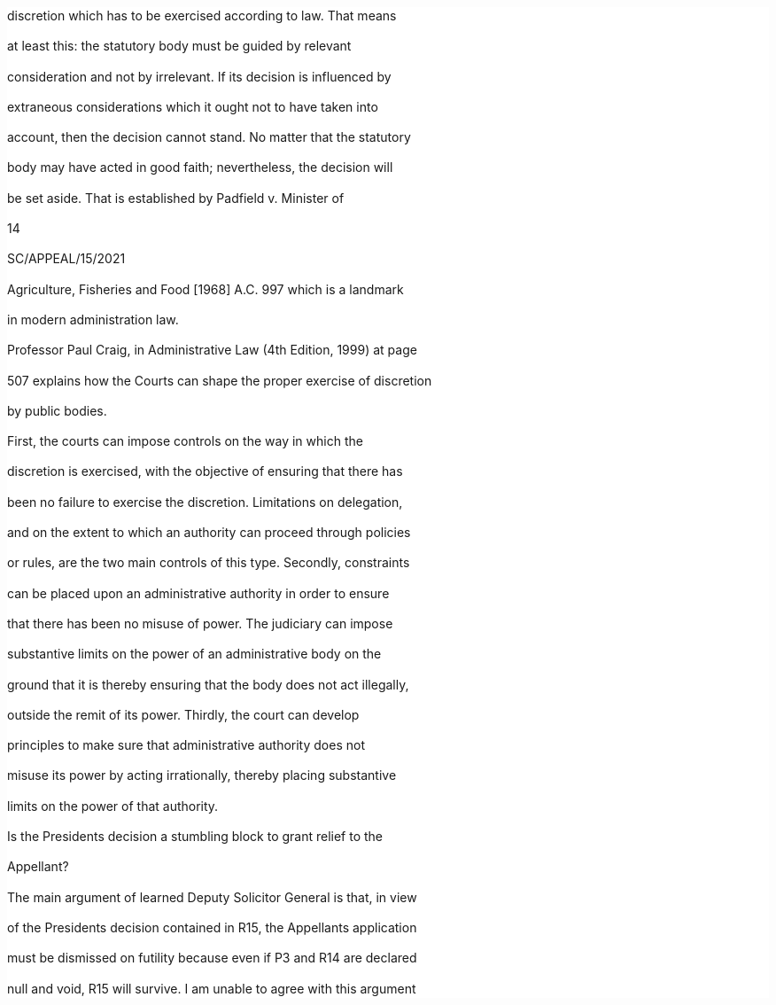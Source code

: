 discretion which has to be exercised according to law. That means

at least this: the statutory body must be guided by relevant

consideration and not by irrelevant. If its decision is influenced by

extraneous considerations which it ought not to have taken into

account, then the decision cannot stand. No matter that the statutory

body may have acted in good faith; nevertheless, the decision will

be set aside. That is established by Padfield v. Minister of

14

SC/APPEAL/15/2021

Agriculture, Fisheries and Food [1968] A.C. 997 which is a landmark

in modern administration law.

Professor Paul Craig, in Administrative Law (4th Edition, 1999) at page

507 explains how the Courts can shape the proper exercise of discretion

by public bodies.

First, the courts can impose controls on the way in which the

discretion is exercised, with the objective of ensuring that there has

been no failure to exercise the discretion. Limitations on delegation,

and on the extent to which an authority can proceed through policies

or rules, are the two main controls of this type. Secondly, constraints

can be placed upon an administrative authority in order to ensure

that there has been no misuse of power. The judiciary can impose

substantive limits on the power of an administrative body on the

ground that it is thereby ensuring that the body does not act illegally,

outside the remit of its power. Thirdly, the court can develop

principles to make sure that administrative authority does not

misuse its power by acting irrationally, thereby placing substantive

limits on the power of that authority.

Is the Presidents decision a stumbling block to grant relief to the

Appellant?

The main argument of learned Deputy Solicitor General is that, in view

of the Presidents decision contained in R15, the Appellants application

must be dismissed on futility because even if P3 and R14 are declared

null and void, R15 will survive. I am unable to agree with this argument
